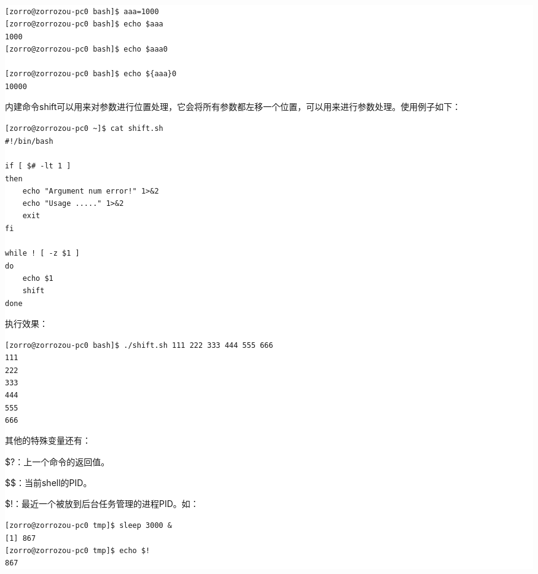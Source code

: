 ```
[zorro@zorrozou-pc0 bash]$ aaa=1000
[zorro@zorrozou-pc0 bash]$ echo $aaa
1000
[zorro@zorrozou-pc0 bash]$ echo $aaa0

[zorro@zorrozou-pc0 bash]$ echo ${aaa}0
10000
```

内建命令shift可以用来对参数进行位置处理，它会将所有参数都左移一个位置，可以用来进行参数处理。使用例子如下：

```
[zorro@zorrozou-pc0 ~]$ cat shift.sh
#!/bin/bash

if [ $# -lt 1 ]
then
    echo "Argument num error!" 1>&2
    echo "Usage ....." 1>&2
    exit
fi

while ! [ -z $1 ]
do
    echo $1
    shift
done
```

执行效果：

```
[zorro@zorrozou-pc0 bash]$ ./shift.sh 111 222 333 444 555 666
111
222
333
444
555
666
```

其他的特殊变量还有：

$?：上一个命令的返回值。

$$：当前shell的PID。

$!：最近一个被放到后台任务管理的进程PID。如：

```
[zorro@zorrozou-pc0 tmp]$ sleep 3000 &
[1] 867
[zorro@zorrozou-pc0 tmp]$ echo $!
867
```
